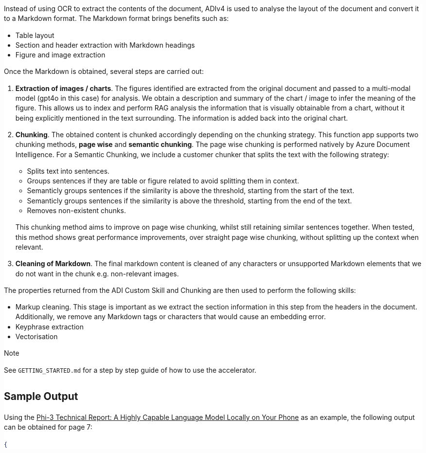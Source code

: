 Instead of using OCR to extract the contents of the document, ADIv4 is used to analyse the layout of the document and convert it to a Markdown format. The Markdown format brings benefits such as:

- Table layout
- Section and header extraction with Markdown headings
- Figure and image extraction

Once the Markdown is obtained, several steps are carried out:

1. **Extraction of images / charts**. The figures identified are extracted from the original document and passed to a multi-modal model (gpt4o in this case) for analysis. We obtain a description and summary of the chart / image to infer the meaning of the figure. This allows us to index and perform RAG analysis the information that is visually obtainable from a chart, without it being explicitly mentioned in the text surrounding. The information is added back into the original chart.

2. **Chunking**. The obtained content is chunked accordingly depending on the chunking strategy. This function app supports two chunking methods, **page wise** and **semantic chunking**. The page wise chunking is performed natively by Azure Document Intelligence. For a Semantic Chunking, we include a customer chunker that splits the text with the following strategy:

    - Splits text into sentences.
    - Groups sentences if they are table or figure related to avoid splitting them in context.
    - Semanticly groups sentences if the similarity is above the threshold, starting from the start of the text.
    - Semanticly groups sentences if the similarity is above the threshold, starting from the end of the text.
    - Removes non-existent chunks.

    This chunking method aims to improve on page wise chunking, whilst still retaining similar sentences together. When tested, this method shows great performance improvements, over straight page wise chunking, without splitting up the context when relevant.

3. **Cleaning of Markdown**. The final markdown content is cleaned of any characters or unsupported Markdown elements that we do not want in the chunk e.g. non-relevant images.

The properties returned from the ADI Custom Skill and Chunking are then used to perform the following skills:

- Markup cleaning. This stage is important as we extract the section information in this step from the headers in the document. Additionally, we remove any Markdown tags or characters that would cause an embedding error.
- Keyphrase extraction
- Vectorisation

> [!NOTE]
> See `GETTING_STARTED.md` for a step by step guide of how to use the accelerator.

## Sample Output

Using the [Phi-3 Technical Report: A Highly Capable Language Model Locally on Your Phone](https://arxiv.org/pdf/2404.14219) as an example, the following output can be obtained for page 7:

```json
{
```